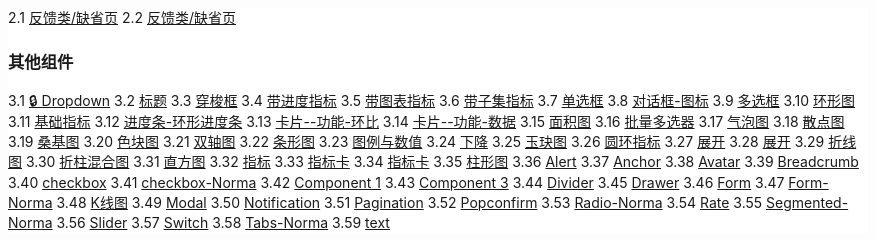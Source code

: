 2.1 [反馈类/缺省页](#反馈类-缺省页)
2.2 [反馈类/缺省页](#反馈类-缺省页)

### 其他组件

3.1 [🔒 Dropdown](#---dropdown)
3.2 [标题](#标题)
3.3 [穿梭框](#穿梭框)
3.4 [带进度指标](#带进度指标)
3.5 [带图表指标](#带图表指标)
3.6 [带子集指标](#带子集指标)
3.7 [单选框](#单选框)
3.8 [对话框-图标](#对话框-图标)
3.9 [多选框](#多选框)
3.10 [环形图](#环形图)
3.11 [基础指标](#基础指标)
3.12 [进度条-环形进度条](#进度条-环形进度条)
3.13 [卡片--功能-环比](#卡片--功能-环比)
3.14 [卡片--功能-数据](#卡片--功能-数据)
3.15 [面积图](#面积图)
3.16 [批量多选器](#批量多选器)
3.17 [气泡图](#气泡图)
3.18 [散点图](#散点图)
3.19 [桑基图](#桑基图)
3.20 [色块图](#色块图)
3.21 [双轴图](#双轴图)
3.22 [条形图](#条形图)
3.23 [图例与数值](#图例与数值)
3.24 [下降](#下降)
3.25 [玉玦图](#玉玦图)
3.26 [圆环指标](#圆环指标)
3.27 [展开](#展开)
3.28 [展开](#展开)
3.29 [折线图](#折线图)
3.30 [折柱混合图](#折柱混合图)
3.31 [直方图](#直方图)
3.32 [指标](#指标)
3.33 [指标卡](#指标卡)
3.34 [指标卡](#指标卡)
3.35 [柱形图](#柱形图)
3.36 [Alert](#alert)
3.37 [Anchor](#anchor)
3.38 [Avatar](#avatar)
3.39 [Breadcrumb](#breadcrumb)
3.40 [checkbox](#checkbox)
3.41 [checkbox-Norma](#checkbox-norma)
3.42 [Component 1](#component-1)
3.43 [Component 3](#component-3)
3.44 [Divider](#divider)
3.45 [Drawer](#drawer)
3.46 [Form](#form)
3.47 [Form-Norma](#form-norma)
3.48 [K线图](#k线图)
3.49 [Modal](#modal)
3.50 [Notification](#notification)
3.51 [Pagination](#pagination)
3.52 [Popconfirm](#popconfirm)
3.53 [Radio-Norma](#radio-norma)
3.54 [Rate](#rate)
3.55 [Segmented-Norma](#segmented-norma)
3.56 [Slider](#slider)
3.57 [Switch](#switch)
3.58 [Tabs-Norma](#tabs-norma)
3.59 [text](#text)